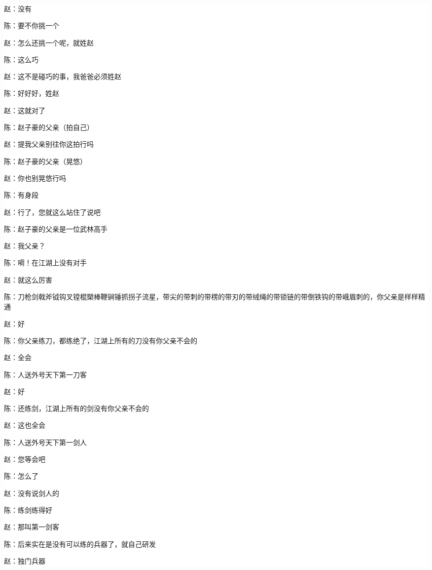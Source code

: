 赵：没有

陈：要不你挑一个

赵：怎么还挑一个呢，就姓赵

陈：这么巧

赵：这不是碰巧的事，我爸爸必须姓赵

陈：好好好，姓赵

赵：这就对了

陈：赵子豪的父亲（拍自己）

赵：提我父亲别往你这拍行吗

陈：赵子豪的父亲（晃悠）

赵：你也别晃悠行吗

陈：有身段

赵：行了，您就这么站住了说吧

陈：赵子豪的父亲是一位武林高手

赵：我父亲？

陈：嗬！在江湖上没有对手

赵：就这么厉害

陈：刀枪剑戟斧钺钩叉镗棍槊棒鞭锏锤抓拐子流星，带尖的带刺的带楞的带刃的带绒绳的带锁链的带倒铁钩的带峨眉刺的，你父亲是样样精通

赵：好

陈：你父亲练刀，都练绝了，江湖上所有的刀没有你父亲不会的

赵：全会

陈：人送外号天下第一刀客

赵：好

陈：还练剑，江湖上所有的剑没有你父亲不会的

赵：这也全会

陈：人送外号天下第一剑人

赵：您等会吧

陈：怎么了

赵：没有说剑人的

陈：练剑练得好

赵：那叫第一剑客

陈：后来实在是没有可以练的兵器了，就自己研发

赵：独门兵器
